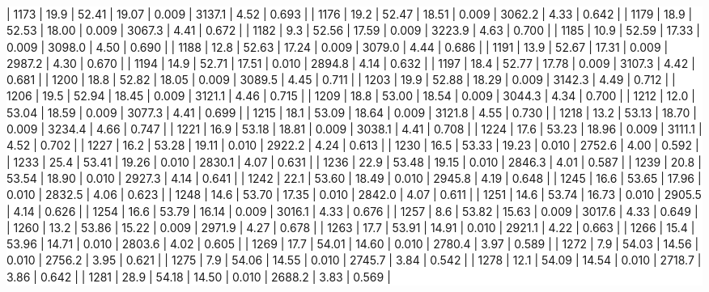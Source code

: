 | 1173 | 19.9 | 52.41 | 19.07 | 0.009 | 3137.1 | 4.52 | 0.693 |
| 1176 | 19.2 | 52.47 | 18.51 | 0.009 | 3062.2 | 4.33 | 0.642 |
| 1179 | 18.9 | 52.53 | 18.00 | 0.009 | 3067.3 | 4.41 | 0.672 |
| 1182 | 9.3 | 52.56 | 17.59 | 0.009 | 3223.9 | 4.63 | 0.700 |
| 1185 | 10.9 | 52.59 | 17.33 | 0.009 | 3098.0 | 4.50 | 0.690 |
| 1188 | 12.8 | 52.63 | 17.24 | 0.009 | 3079.0 | 4.44 | 0.686 |
| 1191 | 13.9 | 52.67 | 17.31 | 0.009 | 2987.2 | 4.30 | 0.670 |
| 1194 | 14.9 | 52.71 | 17.51 | 0.010 | 2894.8 | 4.14 | 0.632 |
| 1197 | 18.4 | 52.77 | 17.78 | 0.009 | 3107.3 | 4.42 | 0.681 |
| 1200 | 18.8 | 52.82 | 18.05 | 0.009 | 3089.5 | 4.45 | 0.711 |
| 1203 | 19.9 | 52.88 | 18.29 | 0.009 | 3142.3 | 4.49 | 0.712 |
| 1206 | 19.5 | 52.94 | 18.45 | 0.009 | 3121.1 | 4.46 | 0.715 |
| 1209 | 18.8 | 53.00 | 18.54 | 0.009 | 3044.3 | 4.34 | 0.700 |
| 1212 | 12.0 | 53.04 | 18.59 | 0.009 | 3077.3 | 4.41 | 0.699 |
| 1215 | 18.1 | 53.09 | 18.64 | 0.009 | 3121.8 | 4.55 | 0.730 |
| 1218 | 13.2 | 53.13 | 18.70 | 0.009 | 3234.4 | 4.66 | 0.747 |
| 1221 | 16.9 | 53.18 | 18.81 | 0.009 | 3038.1 | 4.41 | 0.708 |
| 1224 | 17.6 | 53.23 | 18.96 | 0.009 | 3111.1 | 4.52 | 0.702 |
| 1227 | 16.2 | 53.28 | 19.11 | 0.010 | 2922.2 | 4.24 | 0.613 |
| 1230 | 16.5 | 53.33 | 19.23 | 0.010 | 2752.6 | 4.00 | 0.592 |
| 1233 | 25.4 | 53.41 | 19.26 | 0.010 | 2830.1 | 4.07 | 0.631 |
| 1236 | 22.9 | 53.48 | 19.15 | 0.010 | 2846.3 | 4.01 | 0.587 |
| 1239 | 20.8 | 53.54 | 18.90 | 0.010 | 2927.3 | 4.14 | 0.641 |
| 1242 | 22.1 | 53.60 | 18.49 | 0.010 | 2945.8 | 4.19 | 0.648 |
| 1245 | 16.6 | 53.65 | 17.96 | 0.010 | 2832.5 | 4.06 | 0.623 |
| 1248 | 14.6 | 53.70 | 17.35 | 0.010 | 2842.0 | 4.07 | 0.611 |
| 1251 | 14.6 | 53.74 | 16.73 | 0.010 | 2905.5 | 4.14 | 0.626 |
| 1254 | 16.6 | 53.79 | 16.14 | 0.009 | 3016.1 | 4.33 | 0.676 |
| 1257 | 8.6 | 53.82 | 15.63 | 0.009 | 3017.6 | 4.33 | 0.649 |
| 1260 | 13.2 | 53.86 | 15.22 | 0.009 | 2971.9 | 4.27 | 0.678 |
| 1263 | 17.7 | 53.91 | 14.91 | 0.010 | 2921.1 | 4.22 | 0.663 |
| 1266 | 15.4 | 53.96 | 14.71 | 0.010 | 2803.6 | 4.02 | 0.605 |
| 1269 | 17.7 | 54.01 | 14.60 | 0.010 | 2780.4 | 3.97 | 0.589 |
| 1272 | 7.9 | 54.03 | 14.56 | 0.010 | 2756.2 | 3.95 | 0.621 |
| 1275 | 7.9 | 54.06 | 14.55 | 0.010 | 2745.7 | 3.84 | 0.542 |
| 1278 | 12.1 | 54.09 | 14.54 | 0.010 | 2718.7 | 3.86 | 0.642 |
| 1281 | 28.9 | 54.18 | 14.50 | 0.010 | 2688.2 | 3.83 | 0.569 |